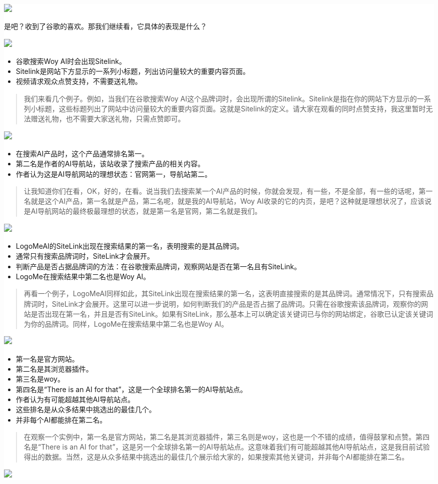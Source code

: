 ![](https://mmbiz.qpic.cn/mmbiz_jpg/g7rR9mua00KIvqUvLbdDBVgfQhMu3Xiad2r3H22dDe1a4LLTkfx7xFyKmSkp4QS3ssd1tfmjRbf5oib8qhT9szRQ/640?wx_fmt=other&from=appmsg&tp=webp&wxfrom=5&wx_lazy=1&wx_co=1)

是吧？收到了谷歌的喜欢。那我们继续看，它具体的表现是什么？

![](https://mmbiz.qpic.cn/mmbiz_jpg/g7rR9mua00KIvqUvLbdDBVgfQhMu3Xiad9wdlD7Aa65icm2MibdcKZZHrKpveE4NolpDkIVhThZ4YEE7plDtqmdUA/640?wx_fmt=other&from=appmsg&tp=webp&wxfrom=5&wx_lazy=1&wx_co=1)

  * 谷歌搜索Woy AI时会出现Sitelink。 
  * Sitelink是网站下方显示的一系列小标题，列出访问量较大的重要内容页面。 
  * 视频请求观众点赞支持，不需要送礼物。 

> 我们来看几个例子。例如，当我们在谷歌搜索Woy
> AI这个品牌词时，会出现所谓的Sitelink。Sitelink是指在你的网站下方显示的一系列小标题，这些标题列出了网站中访问量较大的重要内容页面。这就是Sitelink的定义。请大家在观看的同时点赞支持，我这里暂时无法赠送礼物，也不需要大家送礼物，只需点赞即可。

![](https://mmbiz.qpic.cn/mmbiz_jpg/g7rR9mua00KIvqUvLbdDBVgfQhMu3Xiad8iaJwPUmF0WywPydaLDEM40hSJ2pUVVAeuvKozCAtutjARXq4ujWuhg/640?wx_fmt=other&from=appmsg&tp=webp&wxfrom=5&wx_lazy=1&wx_co=1)

  * 在搜索AI产品时，这个产品通常排名第一。 
  * 第二名是作者的AI导航站，该站收录了搜索产品的相关内容。 
  * 作者认为这是AI导航网站的理想状态：官网第一，导航站第二。 

>
> 让我知道你们在看，OK，好的，在看。说当我们去搜索某一个AI产品的时候，你就会发现，有一些，不是全部，有一些的话呢，第一名就是这个AI产品，第一名就是产品，第二名呢，就是我的AI导航站，Woy
> AI收录的它的内页，是吧？这种就是理想状况了，应该说是AI导航网站的最终极最理想的状态，就是第一名是官网，第二名就是我们。

![](https://mmbiz.qpic.cn/mmbiz_jpg/g7rR9mua00KIvqUvLbdDBVgfQhMu3XiadOHy6z0SJd6hIuNW1S05iadWNVmXV0PEiat8GhHcEVy7sJlj8VOrUVRQA/640?wx_fmt=other&from=appmsg&tp=webp&wxfrom=5&wx_lazy=1&wx_co=1)

  * LogoMeAI的SiteLink出现在搜索结果的第一名，表明搜索的是其品牌词。 
  * 通常只有搜索品牌词时，SiteLink才会展开。 
  * 判断产品是否占据品牌词的方法：在谷歌搜索品牌词，观察网站是否在第一名且有SiteLink。 
  * LogoMe在搜索结果中第二名也是Woy AI。 

>
> 再看一个例子，LogoMeAI同样如此，其SiteLink出现在搜索结果的第一名，这表明直接搜索的是其品牌词。通常情况下，只有搜索品牌词时，SiteLink才会展开。这里可以进一步说明，如何判断我们的产品是否占据了品牌词。只需在谷歌搜索该品牌词，观察你的网站是否出现在第一名，并且是否有SiteLink。如果有SiteLink，那么基本上可以确定该关键词已与你的网站绑定，谷歌已认定该关键词为你的品牌词。同样，LogoMe在搜索结果中第二名也是Woy
> AI。

![](https://mmbiz.qpic.cn/mmbiz_jpg/g7rR9mua00KIvqUvLbdDBVgfQhMu3Xiad1RKibHOxXzvMnqIZvN4ibX8k72iaFefCia2ABRNA3iaYw06yHoac54bfPiag/640?wx_fmt=other&from=appmsg&tp=webp&wxfrom=5&wx_lazy=1&wx_co=1)

  * 第一名是官方网站。 
  * 第二名是其浏览器插件。 
  * 第三名是woy。 
  * 第四名是“There is an AI for that”，这是一个全球排名第一的AI导航站点。 
  * 作者认为有可能超越其他AI导航站点。 
  * 这些排名是从众多结果中挑选出的最佳几个。 
  * 并非每个AI都能排在第二名。 

> 在观察一个实例中，第一名是官方网站，第二名是其浏览器插件，第三名则是woy，这也是一个不错的成绩，值得鼓掌和点赞。第四名是“There is an AI
> for
> that”，这是另一个全球排名第一的AI导航站点。这意味着我们有可能超越其他AI导航站点，这是我目前试验得出的数据。当然，这是从众多结果中挑选出的最佳几个展示给大家的，如果搜索其他关键词，并非每个AI都能排在第二名。

![](https://mmbiz.qpic.cn/mmbiz_jpg/g7rR9mua00KIvqUvLbdDBVgfQhMu3XiadJxm87MA3zOqOeic0aVQup8k4g51II8iaOrBlEicy9FmX3iaEUbBmmdClCQ/640?wx_fmt=other&from=appmsg&tp=webp&wxfrom=5&wx_lazy=1&wx_co=1)
